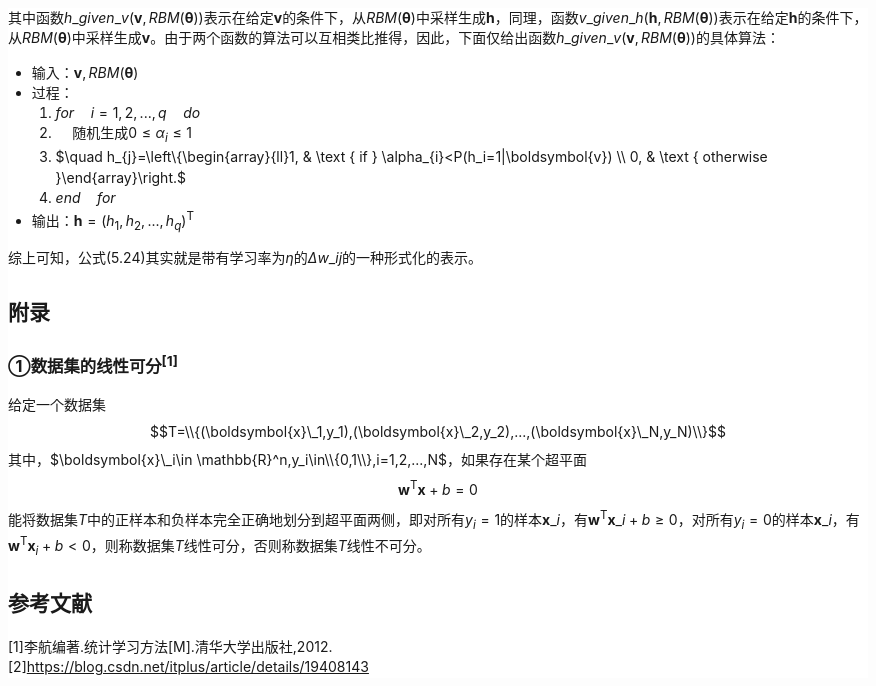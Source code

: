 其中函数$h\_given\_v(\boldsymbol{v},RBM(\boldsymbol\theta))$表示在给定$\boldsymbol{v}$的条件下，从$RBM(\boldsymbol\theta)$中采样生成$\boldsymbol{h}$，同理，函数$v\_given\_h(\boldsymbol{h},RBM(\boldsymbol\theta))$表示在给定$\boldsymbol{h}$的条件下，从$RBM(\boldsymbol\theta)$中采样生成$\boldsymbol{v}$。由于两个函数的算法可以互相类比推得，因此，下面仅给出函数$h\_given\_v(\boldsymbol{v},RBM(\boldsymbol\theta))$的具体算法：
- 输入：$\boldsymbol{v},RBM(\boldsymbol\theta)$
- 过程：
    1. $for \quad i=1,2,...,q \quad do$
    2. $\quad \text{随机生成} 0\leq\alpha_i\leq 1$
    3. $\quad h_{j}=\left\\{\begin{array}{ll}1, & \text { if } \alpha_{i}<P(h_i=1|\boldsymbol{v}) \\\ 0, & \text { otherwise }\end{array}\right.$
    4. $end \quad for$
- 输出：$\boldsymbol{h}=(h_1,h_2,...,h_q)^{\mathrm{T}}$

综上可知，公式(5.24)其实就是带有学习率为$\eta$的$\Delta w\_{ij}$的一种形式化的表示。

## 附录
### ①数据集的线性可分<sup>[1]</sup>
给定一个数据集
$$T=\\{(\boldsymbol{x}\_1,y_1),(\boldsymbol{x}\_2,y_2),...,(\boldsymbol{x}\_N,y_N)\\}$$
其中，$\boldsymbol{x}\_i\in \mathbb{R}^n,y_i\in\\{0,1\\},i=1,2,...,N$，如果存在某个超平面
$$\boldsymbol{w}^{\mathrm{T}}\boldsymbol{x} +b=0 $$
能将数据集$T$中的正样本和负样本完全正确地划分到超平面两侧，即对所有$y_i=1$的样本$\boldsymbol{x}\_i$，有$\boldsymbol{w}^{\mathrm{T}}\boldsymbol{x}\_i +b\geq0$，对所有$y_i=0$的样本$\boldsymbol{x}\_i$，有$\boldsymbol{w}^{\mathrm{T}}\boldsymbol{x} _i+b<0$，则称数据集$T$线性可分，否则称数据集$T$线性不可分。
## 参考文献
[1]李航编著.统计学习方法[M].清华大学出版社,2012.<br>
[2]https://blog.csdn.net/itplus/article/details/19408143
